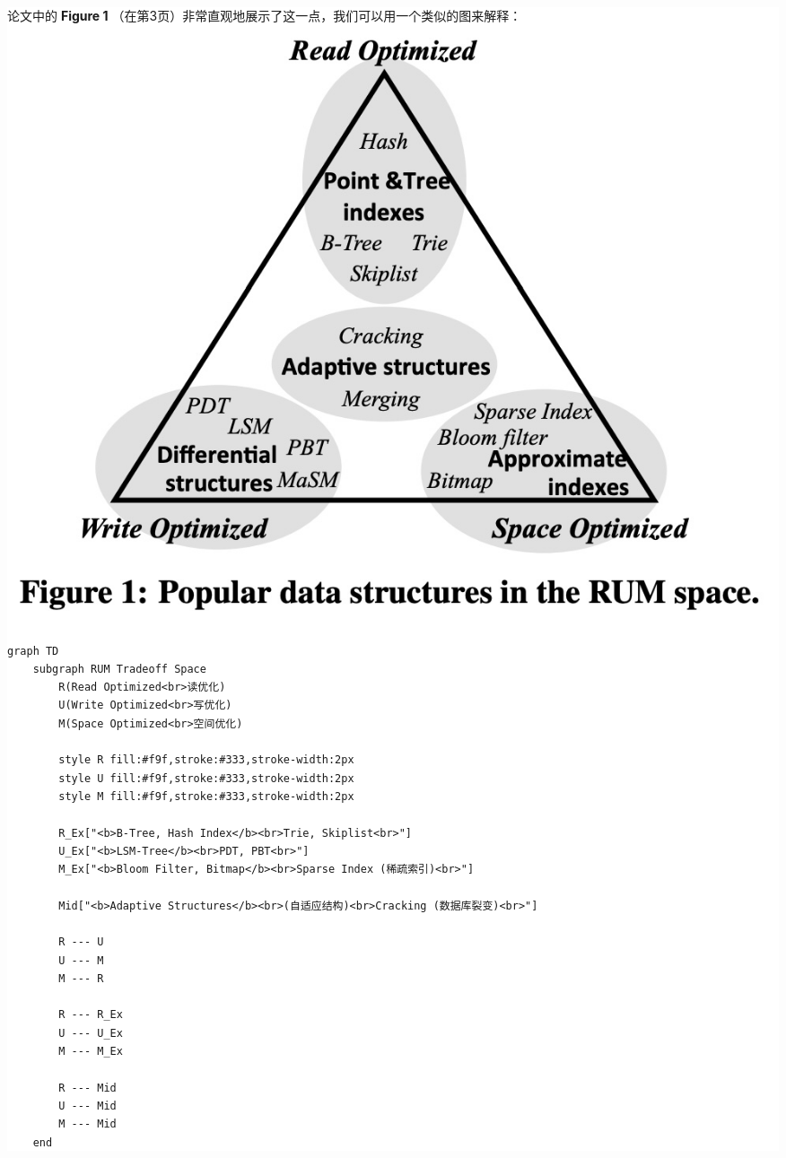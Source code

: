 论文中的 **Figure 1** （在第3页）非常直观地展示了这一点，我们可以用一个类似的图来解释：  ![pic](20251028_01_pic_001.jpg)  

```mermaid
graph TD
    subgraph RUM Tradeoff Space
        R(Read Optimized<br>读优化)
        U(Write Optimized<br>写优化)
        M(Space Optimized<br>空间优化)
        
        style R fill:#f9f,stroke:#333,stroke-width:2px
        style U fill:#f9f,stroke:#333,stroke-width:2px
        style M fill:#f9f,stroke:#333,stroke-width:2px

        R_Ex["<b>B-Tree, Hash Index</b><br>Trie, Skiplist<br>"]
        U_Ex["<b>LSM-Tree</b><br>PDT, PBT<br>"]
        M_Ex["<b>Bloom Filter, Bitmap</b><br>Sparse Index (稀疏索引)<br>"]
        
        Mid["<b>Adaptive Structures</b><br>(自适应结构)<br>Cracking (数据库裂变)<br>"]

        R --- U
        U --- M
        M --- R
        
        R --- R_Ex
        U --- U_Ex
        M --- M_Ex
        
        R --- Mid
        U --- Mid
        M --- Mid
    end
```